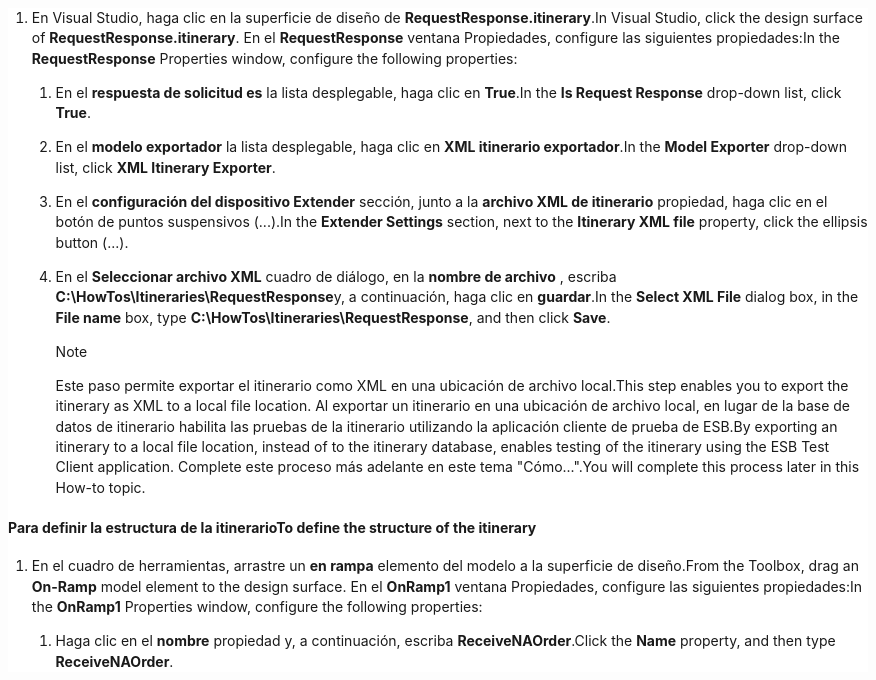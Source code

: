 1.  <span data-ttu-id="9ed15-119">En Visual Studio, haga clic en la superficie de diseño de **RequestResponse.itinerary**.</span><span class="sxs-lookup"><span data-stu-id="9ed15-119">In Visual Studio, click the design surface of **RequestResponse.itinerary**.</span></span> <span data-ttu-id="9ed15-120">En el **RequestResponse** ventana Propiedades, configure las siguientes propiedades:</span><span class="sxs-lookup"><span data-stu-id="9ed15-120">In the **RequestResponse** Properties window, configure the following properties:</span></span>  
  
    1.  <span data-ttu-id="9ed15-121">En el **respuesta de solicitud es** la lista desplegable, haga clic en **True**.</span><span class="sxs-lookup"><span data-stu-id="9ed15-121">In the **Is Request Response** drop-down list, click **True**.</span></span>  
  
    2.  <span data-ttu-id="9ed15-122">En el **modelo exportador** la lista desplegable, haga clic en **XML itinerario exportador**.</span><span class="sxs-lookup"><span data-stu-id="9ed15-122">In the **Model Exporter** drop-down list, click **XML Itinerary Exporter**.</span></span>  
  
    3.  <span data-ttu-id="9ed15-123">En el **configuración del dispositivo Extender** sección, junto a la **archivo XML de itinerario** propiedad, haga clic en el botón de puntos suspensivos (...).</span><span class="sxs-lookup"><span data-stu-id="9ed15-123">In the **Extender Settings** section, next to the **Itinerary XML file** property, click the ellipsis button (...).</span></span>  
  
    4.  <span data-ttu-id="9ed15-124">En el **Seleccionar archivo XML** cuadro de diálogo, en la **nombre de archivo** , escriba **C:\HowTos\Itineraries\RequestResponse**y, a continuación, haga clic en **guardar**.</span><span class="sxs-lookup"><span data-stu-id="9ed15-124">In the **Select XML File** dialog box, in the **File name** box, type **C:\HowTos\Itineraries\RequestResponse**, and then click **Save**.</span></span>  
  
        > [!NOTE]
        >  <span data-ttu-id="9ed15-125">Este paso permite exportar el itinerario como XML en una ubicación de archivo local.</span><span class="sxs-lookup"><span data-stu-id="9ed15-125">This step enables you to export the itinerary as XML to a local file location.</span></span> <span data-ttu-id="9ed15-126">Al exportar un itinerario en una ubicación de archivo local, en lugar de la base de datos de itinerario habilita las pruebas de la itinerario utilizando la aplicación cliente de prueba de ESB.</span><span class="sxs-lookup"><span data-stu-id="9ed15-126">By exporting an itinerary to a local file location, instead of to the itinerary database, enables testing of the itinerary using the ESB Test Client application.</span></span> <span data-ttu-id="9ed15-127">Complete este proceso más adelante en este tema "Cómo...".</span><span class="sxs-lookup"><span data-stu-id="9ed15-127">You will complete this process later in this How-to topic.</span></span>  
  
#### <a name="to-define-the-structure-of-the-itinerary"></a><span data-ttu-id="9ed15-128">Para definir la estructura de la itinerario</span><span class="sxs-lookup"><span data-stu-id="9ed15-128">To define the structure of the itinerary</span></span>  
  
1.  <span data-ttu-id="9ed15-129">En el cuadro de herramientas, arrastre un **en rampa** elemento del modelo a la superficie de diseño.</span><span class="sxs-lookup"><span data-stu-id="9ed15-129">From the Toolbox, drag an **On-Ramp** model element to the design surface.</span></span> <span data-ttu-id="9ed15-130">En el **OnRamp1** ventana Propiedades, configure las siguientes propiedades:</span><span class="sxs-lookup"><span data-stu-id="9ed15-130">In the **OnRamp1** Properties window, configure the following properties:</span></span>  
  
    1.  <span data-ttu-id="9ed15-131">Haga clic en el **nombre** propiedad y, a continuación, escriba **ReceiveNAOrder**.</span><span class="sxs-lookup"><span data-stu-id="9ed15-131">Click the **Name** property, and then type **ReceiveNAOrder**.</span></span>  
  